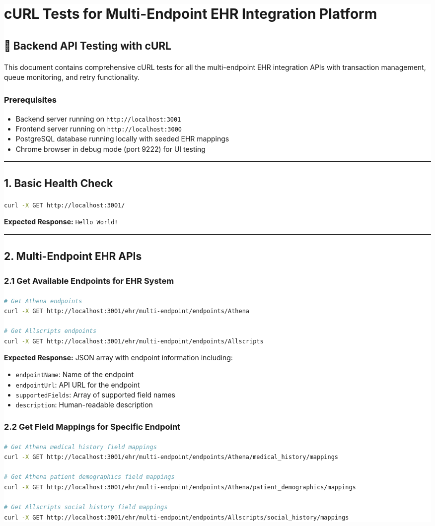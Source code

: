 # cURL Tests for Multi-Endpoint EHR Integration Platform

## 🚀 **Backend API Testing with cURL**

This document contains comprehensive cURL tests for all the multi-endpoint EHR integration APIs with transaction management, queue monitoring, and retry functionality.

### **Prerequisites**
- Backend server running on `http://localhost:3001`
- Frontend server running on `http://localhost:3000`
- PostgreSQL database running locally with seeded EHR mappings
- Chrome browser in debug mode (port 9222) for UI testing

---

## **1. Basic Health Check**

```bash
curl -X GET http://localhost:3001/
```
**Expected Response:** `Hello World!`

---

## **2. Multi-Endpoint EHR APIs**

### **2.1 Get Available Endpoints for EHR System**

```bash
# Get Athena endpoints
curl -X GET http://localhost:3001/ehr/multi-endpoint/endpoints/Athena

# Get Allscripts endpoints  
curl -X GET http://localhost:3001/ehr/multi-endpoint/endpoints/Allscripts
```

**Expected Response:** JSON array with endpoint information including:
- `endpointName`: Name of the endpoint
- `endpointUrl`: API URL for the endpoint
- `supportedFields`: Array of supported field names
- `description`: Human-readable description

### **2.2 Get Field Mappings for Specific Endpoint**

```bash
# Get Athena medical history field mappings
curl -X GET http://localhost:3001/ehr/multi-endpoint/endpoints/Athena/medical_history/mappings

# Get Athena patient demographics field mappings
curl -X GET http://localhost:3001/ehr/multi-endpoint/endpoints/Athena/patient_demographics/mappings

# Get Allscripts social history field mappings
curl -X GET http://localhost:3001/ehr/multi-endpoint/endpoints/Allscripts/social_history/mappings
```

